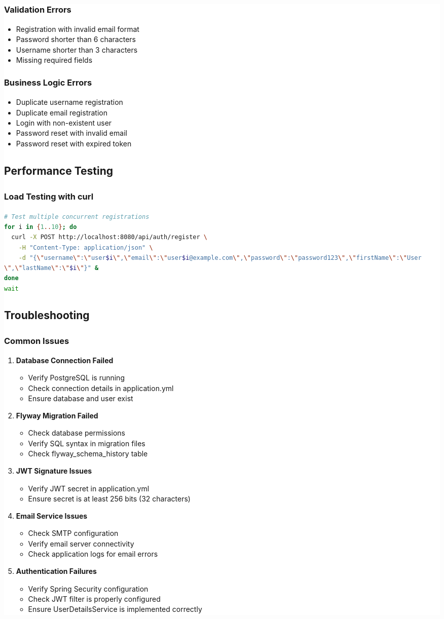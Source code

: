 ### Validation Errors
- Registration with invalid email format
- Password shorter than 6 characters
- Username shorter than 3 characters
- Missing required fields

### Business Logic Errors
- Duplicate username registration
- Duplicate email registration
- Login with non-existent user
- Password reset with invalid email
- Password reset with expired token

## Performance Testing

### Load Testing with curl
```bash
# Test multiple concurrent registrations
for i in {1..10}; do
  curl -X POST http://localhost:8080/api/auth/register \
    -H "Content-Type: application/json" \
    -d "{\"username\":\"user$i\",\"email\":\"user$i@example.com\",\"password\":\"password123\",\"firstName\":\"User\",\"lastName\":\"$i\"}" &
done
wait
```

## Troubleshooting

### Common Issues

1. **Database Connection Failed**
   - Verify PostgreSQL is running
   - Check connection details in application.yml
   - Ensure database and user exist

2. **Flyway Migration Failed**
   - Check database permissions
   - Verify SQL syntax in migration files
   - Check flyway_schema_history table

3. **JWT Signature Issues**
   - Verify JWT secret in application.yml
   - Ensure secret is at least 256 bits (32 characters)

4. **Email Service Issues**
   - Check SMTP configuration
   - Verify email server connectivity
   - Check application logs for email errors

5. **Authentication Failures**
   - Verify Spring Security configuration
   - Check JWT filter is properly configured
   - Ensure UserDetailsService is implemented correctly
